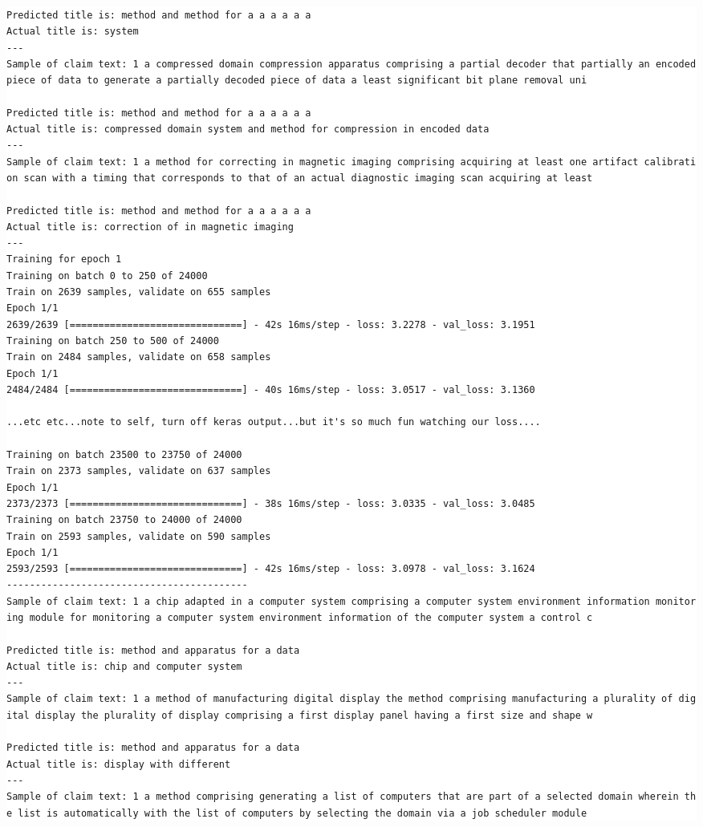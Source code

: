     Predicted title is: method and method for a a a a a a  
    Actual title is: system  
    ---
    Sample of claim text: 1 a compressed domain compression apparatus comprising a partial decoder that partially an encoded piece of data to generate a partially decoded piece of data a least significant bit plane removal uni
    
    Predicted title is: method and method for a a a a a a  
    Actual title is: compressed domain system and method for compression in encoded data  
    ---
    Sample of claim text: 1 a method for correcting in magnetic imaging comprising acquiring at least one artifact calibration scan with a timing that corresponds to that of an actual diagnostic imaging scan acquiring at least
    
    Predicted title is: method and method for a a a a a a  
    Actual title is: correction of in magnetic imaging  
    ---
    Training for epoch 1
    Training on batch 0 to 250 of 24000
    Train on 2639 samples, validate on 655 samples
    Epoch 1/1
    2639/2639 [==============================] - 42s 16ms/step - loss: 3.2278 - val_loss: 3.1951
    Training on batch 250 to 500 of 24000
    Train on 2484 samples, validate on 658 samples
    Epoch 1/1
    2484/2484 [==============================] - 40s 16ms/step - loss: 3.0517 - val_loss: 3.1360

    ...etc etc...note to self, turn off keras output...but it's so much fun watching our loss....

    Training on batch 23500 to 23750 of 24000
    Train on 2373 samples, validate on 637 samples
    Epoch 1/1
    2373/2373 [==============================] - 38s 16ms/step - loss: 3.0335 - val_loss: 3.0485
    Training on batch 23750 to 24000 of 24000
    Train on 2593 samples, validate on 590 samples
    Epoch 1/1
    2593/2593 [==============================] - 42s 16ms/step - loss: 3.0978 - val_loss: 3.1624
    ------------------------------------------
    Sample of claim text: 1 a chip adapted in a computer system comprising a computer system environment information monitoring module for monitoring a computer system environment information of the computer system a control c
    
    Predicted title is: method and apparatus for a data  
    Actual title is: chip and computer system  
    ---
    Sample of claim text: 1 a method of manufacturing digital display the method comprising manufacturing a plurality of digital display the plurality of display comprising a first display panel having a first size and shape w
    
    Predicted title is: method and apparatus for a data  
    Actual title is: display with different  
    ---
    Sample of claim text: 1 a method comprising generating a list of computers that are part of a selected domain wherein the list is automatically with the list of computers by selecting the domain via a job scheduler module 
    